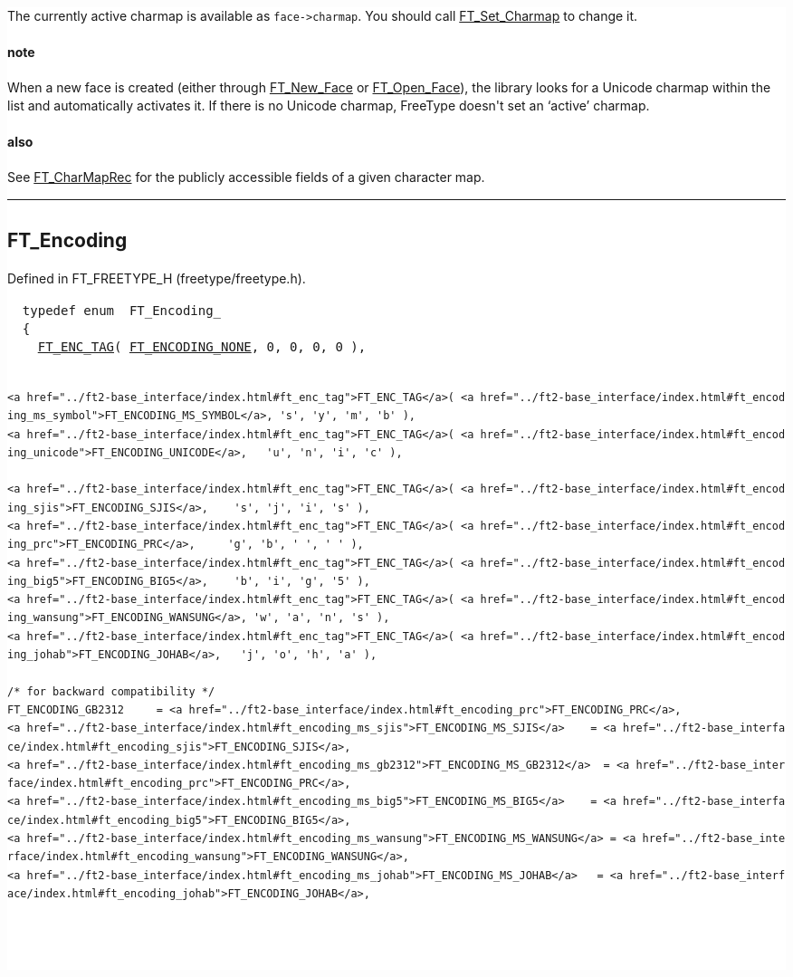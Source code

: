 The currently active charmap is available as `face->charmap`. You should call <a href="../ft2-base_interface/index.html#ft_set_charmap">FT_Set_Charmap</a> to change it.

<h4>note</h4>

When a new face is created (either through <a href="../ft2-base_interface/index.html#ft_new_face">FT_New_Face</a> or <a href="../ft2-base_interface/index.html#ft_open_face">FT_Open_Face</a>), the library looks for a Unicode charmap within the list and automatically activates it. If there is no Unicode charmap, FreeType doesn't set an &lsquo;active&rsquo; charmap.

<h4>also</h4>

See <a href="../ft2-base_interface/index.html#ft_charmaprec">FT_CharMapRec</a> for the publicly accessible fields of a given character map.

<hr>

## FT_Encoding

Defined in FT_FREETYPE_H (freetype/freetype.h).

<div class = "codehilite">
<pre>
  <span class="keyword">typedef</span> <span class="keyword">enum</span>  FT_Encoding_
  {
    <a href="../ft2-base_interface/index.html#ft_enc_tag">FT_ENC_TAG</a>( <a href="../ft2-base_interface/index.html#ft_encoding_none">FT_ENCODING_NONE</a>, 0, 0, 0, 0 ),

    <a href="../ft2-base_interface/index.html#ft_enc_tag">FT_ENC_TAG</a>( <a href="../ft2-base_interface/index.html#ft_encoding_ms_symbol">FT_ENCODING_MS_SYMBOL</a>, 's', 'y', 'm', 'b' ),
    <a href="../ft2-base_interface/index.html#ft_enc_tag">FT_ENC_TAG</a>( <a href="../ft2-base_interface/index.html#ft_encoding_unicode">FT_ENCODING_UNICODE</a>,   'u', 'n', 'i', 'c' ),

    <a href="../ft2-base_interface/index.html#ft_enc_tag">FT_ENC_TAG</a>( <a href="../ft2-base_interface/index.html#ft_encoding_sjis">FT_ENCODING_SJIS</a>,    's', 'j', 'i', 's' ),
    <a href="../ft2-base_interface/index.html#ft_enc_tag">FT_ENC_TAG</a>( <a href="../ft2-base_interface/index.html#ft_encoding_prc">FT_ENCODING_PRC</a>,     'g', 'b', ' ', ' ' ),
    <a href="../ft2-base_interface/index.html#ft_enc_tag">FT_ENC_TAG</a>( <a href="../ft2-base_interface/index.html#ft_encoding_big5">FT_ENCODING_BIG5</a>,    'b', 'i', 'g', '5' ),
    <a href="../ft2-base_interface/index.html#ft_enc_tag">FT_ENC_TAG</a>( <a href="../ft2-base_interface/index.html#ft_encoding_wansung">FT_ENCODING_WANSUNG</a>, 'w', 'a', 'n', 's' ),
    <a href="../ft2-base_interface/index.html#ft_enc_tag">FT_ENC_TAG</a>( <a href="../ft2-base_interface/index.html#ft_encoding_johab">FT_ENCODING_JOHAB</a>,   'j', 'o', 'h', 'a' ),

    /* for backward compatibility */
    FT_ENCODING_GB2312     = <a href="../ft2-base_interface/index.html#ft_encoding_prc">FT_ENCODING_PRC</a>,
    <a href="../ft2-base_interface/index.html#ft_encoding_ms_sjis">FT_ENCODING_MS_SJIS</a>    = <a href="../ft2-base_interface/index.html#ft_encoding_sjis">FT_ENCODING_SJIS</a>,
    <a href="../ft2-base_interface/index.html#ft_encoding_ms_gb2312">FT_ENCODING_MS_GB2312</a>  = <a href="../ft2-base_interface/index.html#ft_encoding_prc">FT_ENCODING_PRC</a>,
    <a href="../ft2-base_interface/index.html#ft_encoding_ms_big5">FT_ENCODING_MS_BIG5</a>    = <a href="../ft2-base_interface/index.html#ft_encoding_big5">FT_ENCODING_BIG5</a>,
    <a href="../ft2-base_interface/index.html#ft_encoding_ms_wansung">FT_ENCODING_MS_WANSUNG</a> = <a href="../ft2-base_interface/index.html#ft_encoding_wansung">FT_ENCODING_WANSUNG</a>,
    <a href="../ft2-base_interface/index.html#ft_encoding_ms_johab">FT_ENCODING_MS_JOHAB</a>   = <a href="../ft2-base_interface/index.html#ft_encoding_johab">FT_ENCODING_JOHAB</a>,
